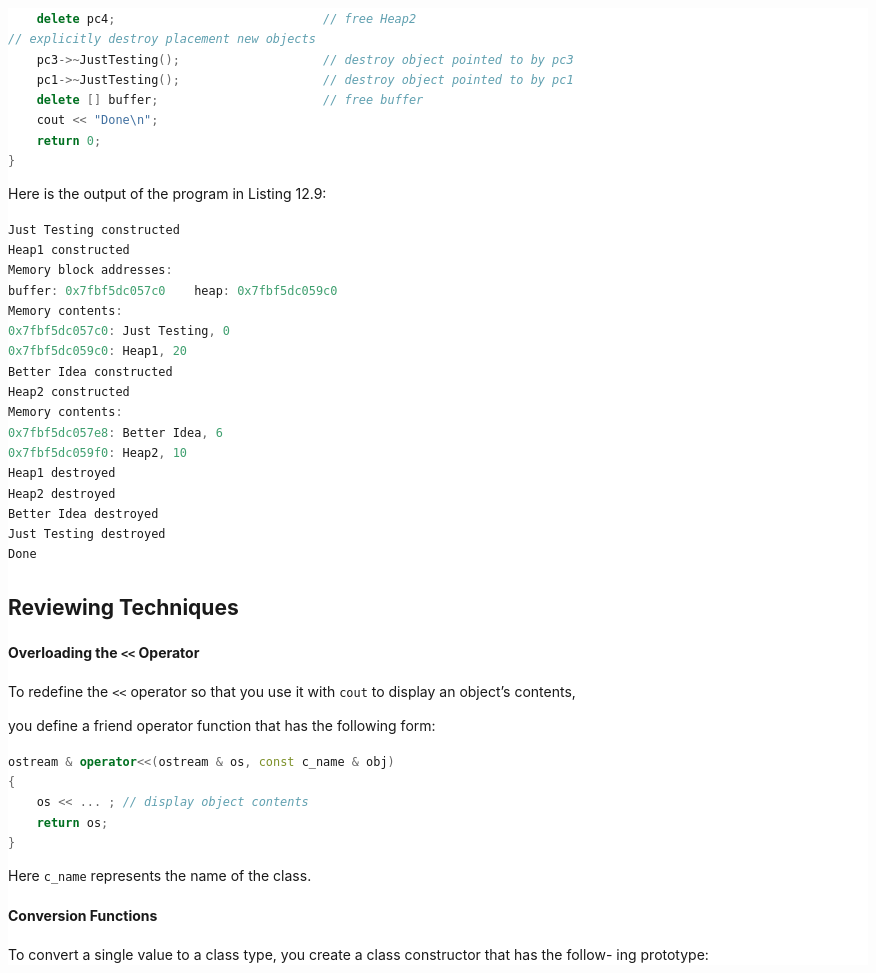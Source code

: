 ```c++
    delete pc4;                             // free Heap2
// explicitly destroy placement new objects
    pc3->~JustTesting();                    // destroy object pointed to by pc3 
    pc1->~JustTesting();                    // destroy object pointed to by pc1
    delete [] buffer;                       // free buffer
    cout << "Done\n"; 
    return 0;
}
```

Here is the output of the program in Listing 12.9:

```c++
Just Testing constructed
Heap1 constructed
Memory block addresses:
buffer: 0x7fbf5dc057c0    heap: 0x7fbf5dc059c0
Memory contents:
0x7fbf5dc057c0: Just Testing, 0
0x7fbf5dc059c0: Heap1, 20
Better Idea constructed
Heap2 constructed
Memory contents:
0x7fbf5dc057e8: Better Idea, 6
0x7fbf5dc059f0: Heap2, 10
Heap1 destroyed
Heap2 destroyed
Better Idea destroyed
Just Testing destroyed
Done
```

## Reviewing Techniques

#### Overloading the `<<` Operator

To redefine the `<<` operator so that you use it with `cout` to display an object’s contents,

you define a friend operator function that has the following form:

```c++
ostream & operator<<(ostream & os, const c_name & obj) 
{
    os << ... ; // display object contents
    return os; 
}
```

Here `c_name` represents the name of the class. 

#### Conversion Functions

To convert a single value to a class type, you create a class constructor that has the follow- ing prototype:
